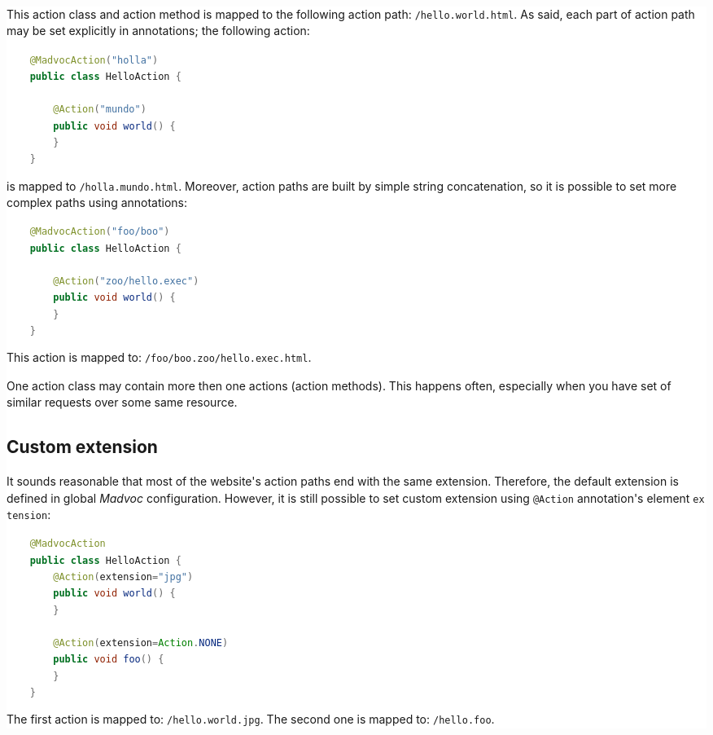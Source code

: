 This action class and action method is mapped to the following action
path: `/hello.world.html`. As said, each part of action path may be set
explicitly in annotations; the following action:

~~~~~ java
    @MadvocAction("holla")
    public class HelloAction {

    	@Action("mundo")
    	public void world() {
    	}
    }
~~~~~

is mapped to `/holla.mundo.html`. Moreover, action paths are
built by simple string concatenation, so it is possible to set more
complex paths using annotations:

~~~~~ java
    @MadvocAction("foo/boo")
    public class HelloAction {

    	@Action("zoo/hello.exec")
    	public void world() {
    	}
    }
~~~~~

This action is mapped to: `/foo/boo.zoo/hello.exec.html`.

One action class may contain more then one actions (action methods).
This happens often, especially when you have set of similar
requests over some same resource.

## Custom extension

It sounds reasonable that most of the website's action paths end with
the same extension. Therefore, the default extension is defined in
global *Madvoc* configuration. However, it is still possible to set
custom extension using `@Action` annotation's element `extension`:

~~~~~ java
    @MadvocAction
    public class HelloAction {
    	@Action(extension="jpg")
    	public void world() {
    	}

    	@Action(extension=Action.NONE)
    	public void foo() {
    	}
    }
~~~~~

The first action is mapped to: `/hello.world.jpg`. The second one is
mapped to: `/hello.foo`.
